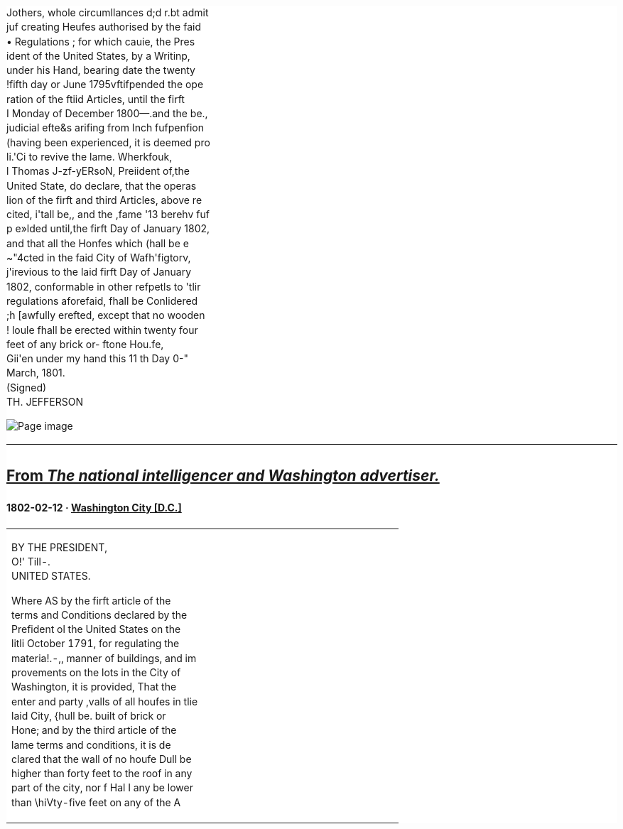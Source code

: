 Jothers, whole circumllances d;d r.bt admit  
juf creating Heufes authorised by the faid  
• Regulations ; for which cauie, the Pres­  
ident of the United States, by a Writinp,  
under his Hand, bearing date the twenty  
!fifth day or June 1795vftifpended the ope­  
ration of the ftiid Articles, until the firft  
I Monday of December 1800—.and the be.,  
judicial efte&amp;s arifing from Inch fufpenfion  
(having been experienced, it is deemed pro­  
li.&#x27;Ci to revive the lame. Wherkfouk,  
l Thomas J-zf-yERsoN, Preiident of,the  
United State, do declare, that the operas  
lion of the firft and third Articles, above re  
cited, i&#x27;tall be,, and the ,fame &#x27;13 berehv fuf­  
p e»lded until,the firft Day of January 1802,  
and that all the Honfes which (hall be e  
~&quot;4cted in the faid City of Wafh&#x27;figtorv,  
j&#x27;irevious to the laid firft Day of January  
1802, conformable in other refpetls to &#x27;tlir  
regulations aforefaid, fhall be Conlidered  
;h [awfully erefted, except that no wooden  
! loule fhall be erected within twenty four  
feet of any brick or- ftone Hou.fe,  
Gii&#x27;en under my hand this 11 th Day 0-&quot;  
March, 1801.  
(Signed)  
TH. JEFFERSON
</td><td style="width: 50%; max-height: 75%; margin: auto; display: block;">
<img alt="Page image" src="https://tile.loc.gov/image-services/iiif/service:ndnp:dlc:batch_dlc_forest_ver01:data:sn83045242:print:1801040301:0003/pct:73.54256080114449,37.74390573482515,23.658798283261802,41.74909464353278/!600,600/0/default.jpg"/>
</td>
</tr></table>

---

## [From _The national intelligencer and Washington advertiser._](https://www.loc.gov/resource/sn83045242/1802-02-12/ed-1/?sp=4)

#### 1802-02-12 &middot; [Washington City [D.C.]](http://dbpedia.org/resource/Washington%2C_D.C.)

<table style="width: 100%;"><tr><td style="width: 50%">

  
BY THE PRESIDENT,  
O!&#x27; Till-.  
UNITED STATES.  
  
Where AS by the firft article of the  
terms and Conditions declared by the  
Prefident ol the United States on the  
litli October 1791, for regulating the  
materia!.-,, manner of buildings, and im­  
provements on the lots in the City of  
Washington, it is provided, That the  
enter and party ,valls of all houfes in tlie  
laid City, {hull be. built of brick or  
Hone; and by the third article of the  
lame terms and conditions, it is de­  
clared that the wall of no houfe Dull be  
higher than forty feet to the roof in any  
part of the city, nor f Hal I any be lower  
than \hiVty-five feet on any of the A­  